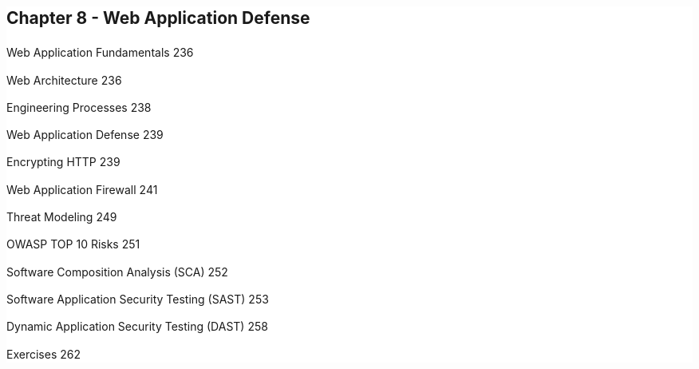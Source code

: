## Chapter 8 - Web Application Defense
<p class="toc-entry">
  <span class="toc-title">Web Application Fundamentals</span>
  <span class="toc-dots"></span>
  <span class="toc-page">236</span>
</p>
<p class="toc-entry subsection">
  <span class="toc-title">Web Architecture</span>
  <span class="toc-dots"></span>
  <span class="toc-page">236</span>
</p>
<p class="toc-entry subsection">
  <span class="toc-title">Engineering Processes</span>
  <span class="toc-dots"></span>
  <span class="toc-page">238</span>
</p>
<p class="toc-entry">
  <span class="toc-title">Web Application Defense</span>
  <span class="toc-dots"></span>
  <span class="toc-page">239</span>
</p>
<p class="toc-entry subsection">
  <span class="toc-title">Encrypting HTTP</span>
  <span class="toc-dots"></span>
  <span class="toc-page">239</span>
</p>
<p class="toc-entry subsection">
  <span class="toc-title">Web Application Firewall</span>
  <span class="toc-dots"></span>
  <span class="toc-page">241</span>
</p>
<p class="toc-entry subsection">
  <span class="toc-title">Threat Modeling</span>
  <span class="toc-dots"></span>
  <span class="toc-page">249</span>
</p>
<p class="toc-entry subsection">
  <span class="toc-title">OWASP TOP 10 Risks</span>
  <span class="toc-dots"></span>
  <span class="toc-page">251</span>
</p>
<p class="toc-entry subsection">
  <span class="toc-title">Software Composition Analysis (SCA)</span>
  <span class="toc-dots"></span>
  <span class="toc-page">252</span>
</p>
<p class="toc-entry subsection">
  <span class="toc-title">Software Application Security Testing (SAST)</span>
  <span class="toc-dots"></span>
  <span class="toc-page">253</span>
</p>
<p class="toc-entry subsection">
  <span class="toc-title">Dynamic Application Security Testing (DAST)</span>
  <span class="toc-dots"></span>
  <span class="toc-page">258</span>
</p>
<p class="toc-entry">
  <span class="toc-title">Exercises</span>
  <span class="toc-dots"></span>
  <span class="toc-page">262</span>
</p>
<p class="toc-entry subsection">